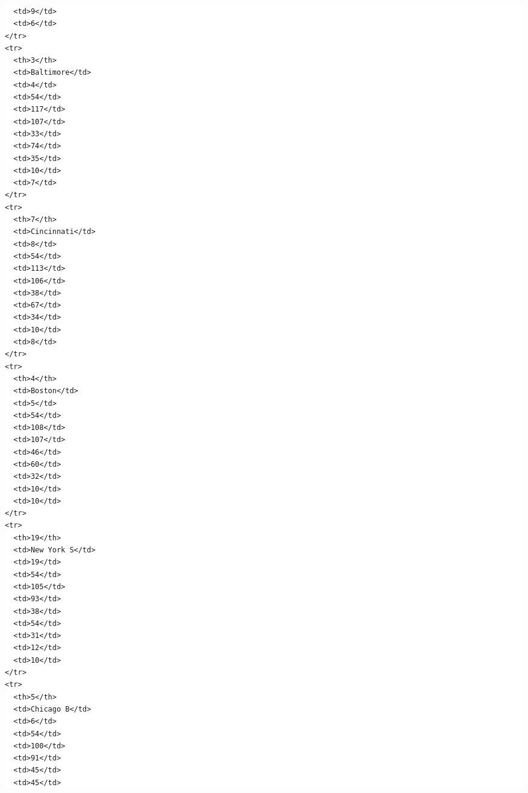       <td>9</td>
      <td>6</td>
    </tr>
    <tr>
      <th>3</th>
      <td>Baltimore</td>
      <td>4</td>
      <td>54</td>
      <td>117</td>
      <td>107</td>
      <td>33</td>
      <td>74</td>
      <td>35</td>
      <td>10</td>
      <td>7</td>
    </tr>
    <tr>
      <th>7</th>
      <td>Cincinnati</td>
      <td>8</td>
      <td>54</td>
      <td>113</td>
      <td>106</td>
      <td>38</td>
      <td>67</td>
      <td>34</td>
      <td>10</td>
      <td>8</td>
    </tr>
    <tr>
      <th>4</th>
      <td>Boston</td>
      <td>5</td>
      <td>54</td>
      <td>108</td>
      <td>107</td>
      <td>46</td>
      <td>60</td>
      <td>32</td>
      <td>10</td>
      <td>10</td>
    </tr>
    <tr>
      <th>19</th>
      <td>New York S</td>
      <td>19</td>
      <td>54</td>
      <td>105</td>
      <td>93</td>
      <td>38</td>
      <td>54</td>
      <td>31</td>
      <td>12</td>
      <td>10</td>
    </tr>
    <tr>
      <th>5</th>
      <td>Chicago B</td>
      <td>6</td>
      <td>54</td>
      <td>100</td>
      <td>91</td>
      <td>45</td>
      <td>45</td>